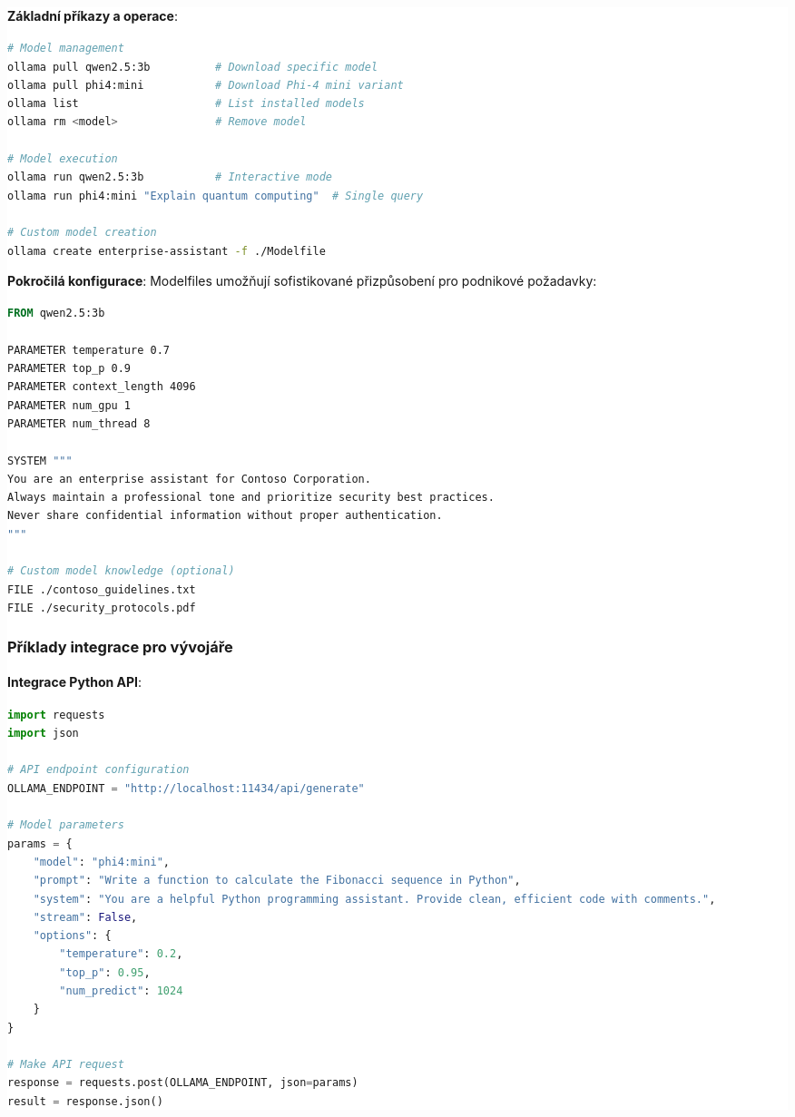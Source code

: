 **Základní příkazy a operace**:

```bash
# Model management
ollama pull qwen2.5:3b          # Download specific model
ollama pull phi4:mini           # Download Phi-4 mini variant
ollama list                     # List installed models
ollama rm <model>               # Remove model

# Model execution
ollama run qwen2.5:3b           # Interactive mode
ollama run phi4:mini "Explain quantum computing"  # Single query

# Custom model creation
ollama create enterprise-assistant -f ./Modelfile
```

**Pokročilá konfigurace**: Modelfiles umožňují sofistikované přizpůsobení pro podnikové požadavky:

```dockerfile
FROM qwen2.5:3b

PARAMETER temperature 0.7
PARAMETER top_p 0.9
PARAMETER context_length 4096
PARAMETER num_gpu 1
PARAMETER num_thread 8

SYSTEM """
You are an enterprise assistant for Contoso Corporation.
Always maintain a professional tone and prioritize security best practices.
Never share confidential information without proper authentication.
"""

# Custom model knowledge (optional)
FILE ./contoso_guidelines.txt
FILE ./security_protocols.pdf
```

### Příklady integrace pro vývojáře

**Integrace Python API**:

```python
import requests
import json

# API endpoint configuration
OLLAMA_ENDPOINT = "http://localhost:11434/api/generate"

# Model parameters
params = {
    "model": "phi4:mini",
    "prompt": "Write a function to calculate the Fibonacci sequence in Python",
    "system": "You are a helpful Python programming assistant. Provide clean, efficient code with comments.",
    "stream": False,
    "options": {
        "temperature": 0.2,
        "top_p": 0.95,
        "num_predict": 1024
    }
}

# Make API request
response = requests.post(OLLAMA_ENDPOINT, json=params)
result = response.json()
```